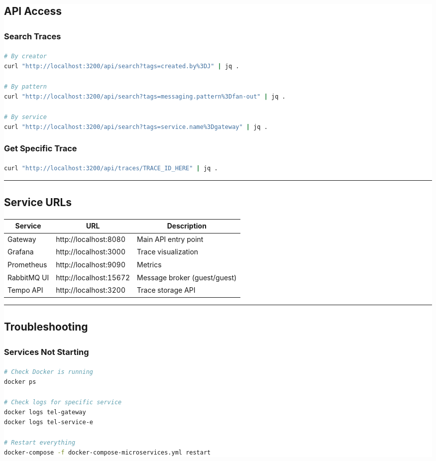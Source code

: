 
## API Access

### Search Traces
```bash
# By creator
curl "http://localhost:3200/api/search?tags=created.by%3DJ" | jq .

# By pattern
curl "http://localhost:3200/api/search?tags=messaging.pattern%3Dfan-out" | jq .

# By service
curl "http://localhost:3200/api/search?tags=service.name%3Dgateway" | jq .
```

### Get Specific Trace
```bash
curl "http://localhost:3200/api/traces/TRACE_ID_HERE" | jq .
```

---

## Service URLs

| Service | URL | Description |
|---------|-----|-------------|
| Gateway | http://localhost:8080 | Main API entry point |
| Grafana | http://localhost:3000 | Trace visualization |
| Prometheus | http://localhost:9090 | Metrics |
| RabbitMQ UI | http://localhost:15672 | Message broker (guest/guest) |
| Tempo API | http://localhost:3200 | Trace storage API |

---

## Troubleshooting

### Services Not Starting
```bash
# Check Docker is running
docker ps

# Check logs for specific service
docker logs tel-gateway
docker logs tel-service-e

# Restart everything
docker-compose -f docker-compose-microservices.yml restart
```
